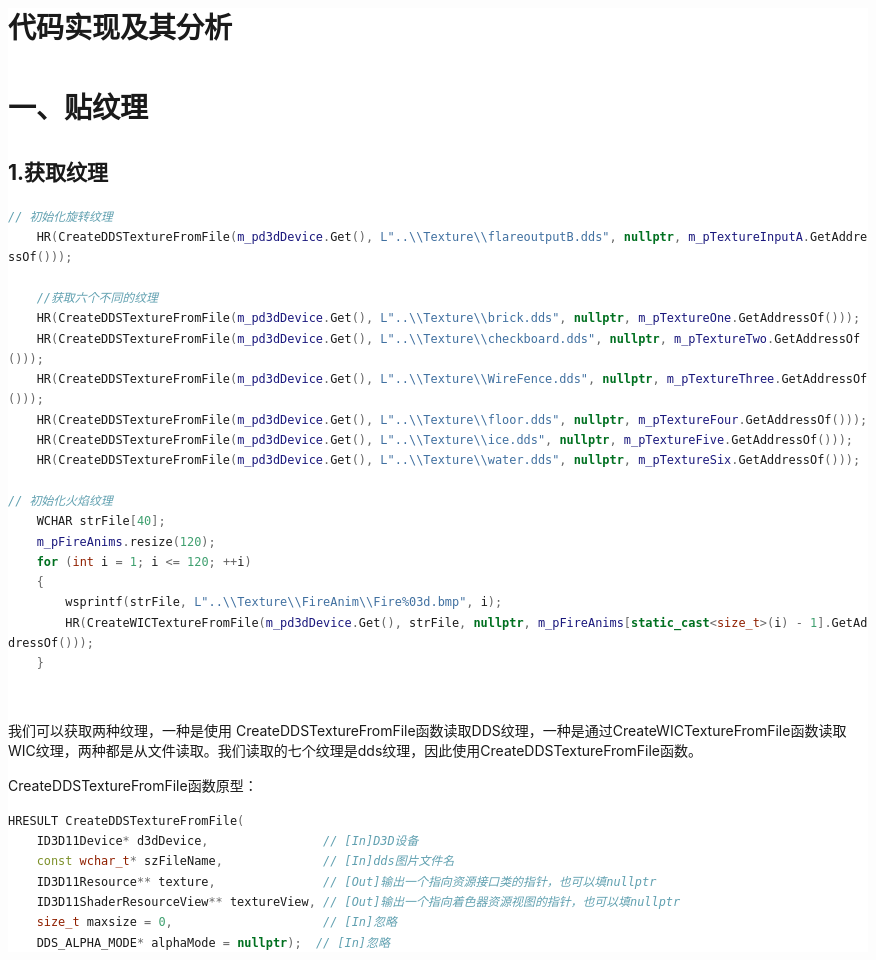 # 代码实现及其分析

#  一、贴纹理

## 1.获取纹理

```cpp
// 初始化旋转纹理
	HR(CreateDDSTextureFromFile(m_pd3dDevice.Get(), L"..\\Texture\\flareoutputB.dds", nullptr, m_pTextureInputA.GetAddressOf()));

	//获取六个不同的纹理
	HR(CreateDDSTextureFromFile(m_pd3dDevice.Get(), L"..\\Texture\\brick.dds", nullptr, m_pTextureOne.GetAddressOf()));
	HR(CreateDDSTextureFromFile(m_pd3dDevice.Get(), L"..\\Texture\\checkboard.dds", nullptr, m_pTextureTwo.GetAddressOf()));
	HR(CreateDDSTextureFromFile(m_pd3dDevice.Get(), L"..\\Texture\\WireFence.dds", nullptr, m_pTextureThree.GetAddressOf()));
	HR(CreateDDSTextureFromFile(m_pd3dDevice.Get(), L"..\\Texture\\floor.dds", nullptr, m_pTextureFour.GetAddressOf()));
	HR(CreateDDSTextureFromFile(m_pd3dDevice.Get(), L"..\\Texture\\ice.dds", nullptr, m_pTextureFive.GetAddressOf()));
	HR(CreateDDSTextureFromFile(m_pd3dDevice.Get(), L"..\\Texture\\water.dds", nullptr, m_pTextureSix.GetAddressOf()));

// 初始化火焰纹理
	WCHAR strFile[40];
	m_pFireAnims.resize(120);
	for (int i = 1; i <= 120; ++i)
	{
		wsprintf(strFile, L"..\\Texture\\FireAnim\\Fire%03d.bmp", i);
		HR(CreateWICTextureFromFile(m_pd3dDevice.Get(), strFile, nullptr, m_pFireAnims[static_cast<size_t>(i) - 1].GetAddressOf()));
	}
```

![点击并拖拽以移动](data:image/gif;base64,R0lGODlhAQABAPABAP///wAAACH5BAEKAAAALAAAAAABAAEAAAICRAEAOw==)

 我们可以获取两种纹理，一种是使用 CreateDDSTextureFromFile函数读取DDS纹理，一种是通过CreateWICTextureFromFile函数读取WIC纹理，两种都是从文件读取。我们读取的七个纹理是dds纹理，因此使用CreateDDSTextureFromFile函数。

CreateDDSTextureFromFile函数原型：

```cpp
HRESULT CreateDDSTextureFromFile(
    ID3D11Device* d3dDevice,                // [In]D3D设备
    const wchar_t* szFileName,              // [In]dds图片文件名
    ID3D11Resource** texture,               // [Out]输出一个指向资源接口类的指针，也可以填nullptr
    ID3D11ShaderResourceView** textureView, // [Out]输出一个指向着色器资源视图的指针，也可以填nullptr
    size_t maxsize = 0,                     // [In]忽略
    DDS_ALPHA_MODE* alphaMode = nullptr);  // [In]忽略
```
